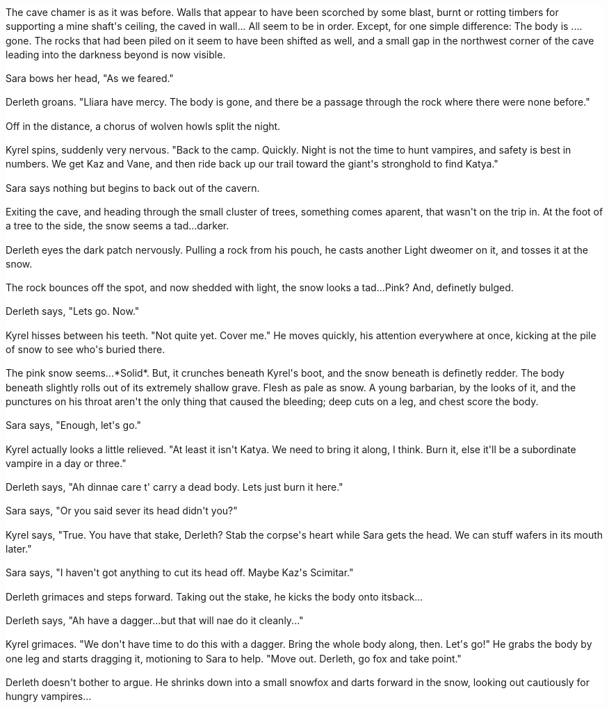 The cave chamer is as it was before. Walls that appear to have been scorched by some blast, burnt or rotting timbers for supporting a mine shaft's ceiling, the caved in wall... All seem to be in order. Except, for one simple difference: The body is .... gone. The rocks that had been piled on it seem to have been shifted as well, and a small gap in the northwest corner of the cave leading into the darkness beyond is now visible.

Sara bows her head, "As we feared."

Derleth groans. "Lliara have mercy. The body is gone, and there be a passage through the rock where there were none before."

Off in the distance, a chorus of wolven howls split the night.

Kyrel spins, suddenly very nervous. "Back to the camp. Quickly. Night is not the time to hunt vampires, and safety is best in numbers. We get Kaz and Vane, and then ride back up our trail toward the giant's stronghold to find Katya."

Sara says nothing but begins to back out of the cavern.

Exiting the cave, and heading through the small cluster of trees, something comes aparent, that wasn't on the trip in. At the foot of a tree to the side, the snow seems a tad...darker.

Derleth eyes the dark patch nervously. Pulling a rock from his pouch, he casts another Light dweomer on it, and tosses it at the snow.

The rock bounces off the spot, and now shedded with light, the snow looks a tad...Pink? And, definetly bulged.

Derleth says, "Lets go. Now."

Kyrel hisses between his teeth. "Not quite yet. Cover me." He moves quickly, his attention everywhere at once, kicking at the pile of snow to see who's buried there.

The pink snow seems...\*Solid\*. But, it crunches beneath Kyrel's boot, and the snow beneath is definetly redder. The body beneath slightly rolls out of its extremely shallow grave. Flesh as pale as snow. A young barbarian, by the looks of it, and the punctures on his throat aren't the only thing that caused the bleeding; deep cuts on a leg, and chest score the body.

Sara says, "Enough, let's go."

Kyrel actually looks a little relieved. "At least it isn't Katya. We need to bring it along, I think. Burn it, else it'll be a subordinate vampire in a day or three."

Derleth says, "Ah dinnae care t' carry a dead body. Lets just burn it here."

Sara says, "Or you said sever its head didn't you?"

Kyrel says, "True. You have that stake, Derleth? Stab the corpse's heart while Sara gets the head. We can stuff wafers in its mouth later."

Sara says, "I haven't got anything to cut its head off. Maybe Kaz's Scimitar."

Derleth grimaces and steps forward. Taking out the stake, he kicks the body onto itsback...

Derleth says, "Ah have a dagger...but that will nae do it cleanly..."

Kyrel grimaces. "We don't have time to do this with a dagger. Bring the whole body along, then. Let's go!" He grabs the body by one leg and starts dragging it, motioning to Sara to help. "Move out. Derleth, go fox and take point."

Derleth doesn't bother to argue. He shrinks down into a small snowfox and darts forward in the snow, looking out cautiously for hungry vampires...
